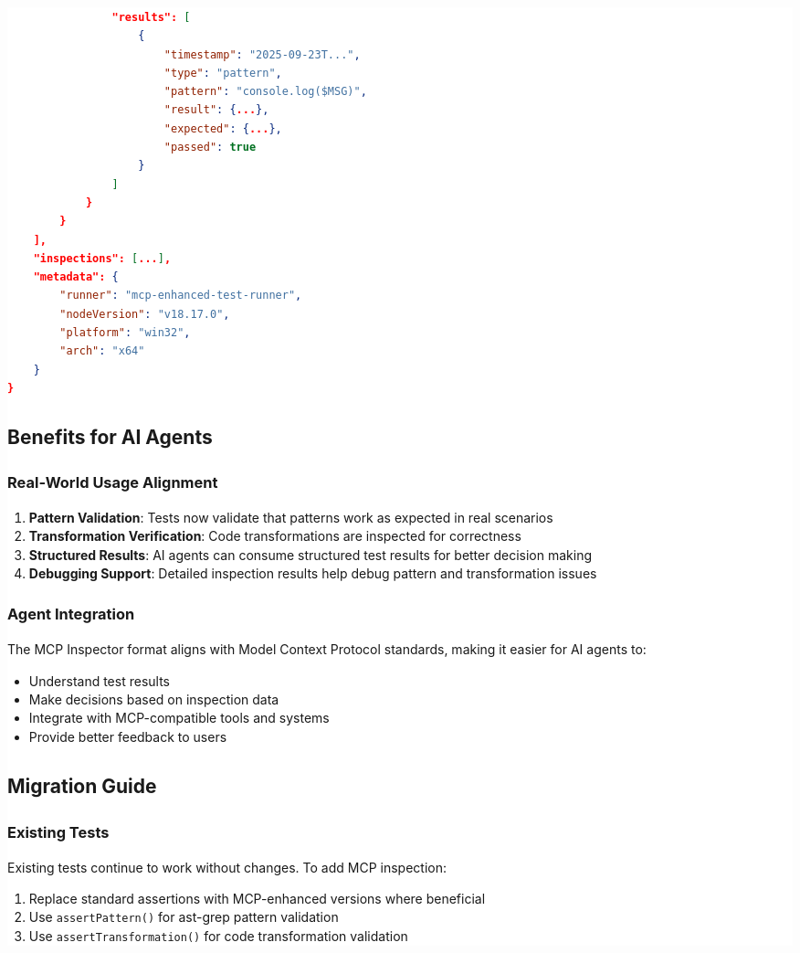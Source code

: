 ```json
                "results": [
                    {
                        "timestamp": "2025-09-23T...",
                        "type": "pattern",
                        "pattern": "console.log($MSG)",
                        "result": {...},
                        "expected": {...},
                        "passed": true
                    }
                ]
            }
        }
    ],
    "inspections": [...],
    "metadata": {
        "runner": "mcp-enhanced-test-runner",
        "nodeVersion": "v18.17.0",
        "platform": "win32",
        "arch": "x64"
    }
}
```

## Benefits for AI Agents

### Real-World Usage Alignment

1. **Pattern Validation**: Tests now validate that patterns work as expected in real scenarios
2. **Transformation Verification**: Code transformations are inspected for correctness
3. **Structured Results**: AI agents can consume structured test results for better decision making
4. **Debugging Support**: Detailed inspection results help debug pattern and transformation issues

### Agent Integration

The MCP Inspector format aligns with Model Context Protocol standards, making it easier for AI agents to:
- Understand test results
- Make decisions based on inspection data
- Integrate with MCP-compatible tools and systems
- Provide better feedback to users

## Migration Guide

### Existing Tests

Existing tests continue to work without changes. To add MCP inspection:

1. Replace standard assertions with MCP-enhanced versions where beneficial
2. Use `assertPattern()` for ast-grep pattern validation
3. Use `assertTransformation()` for code transformation validation

